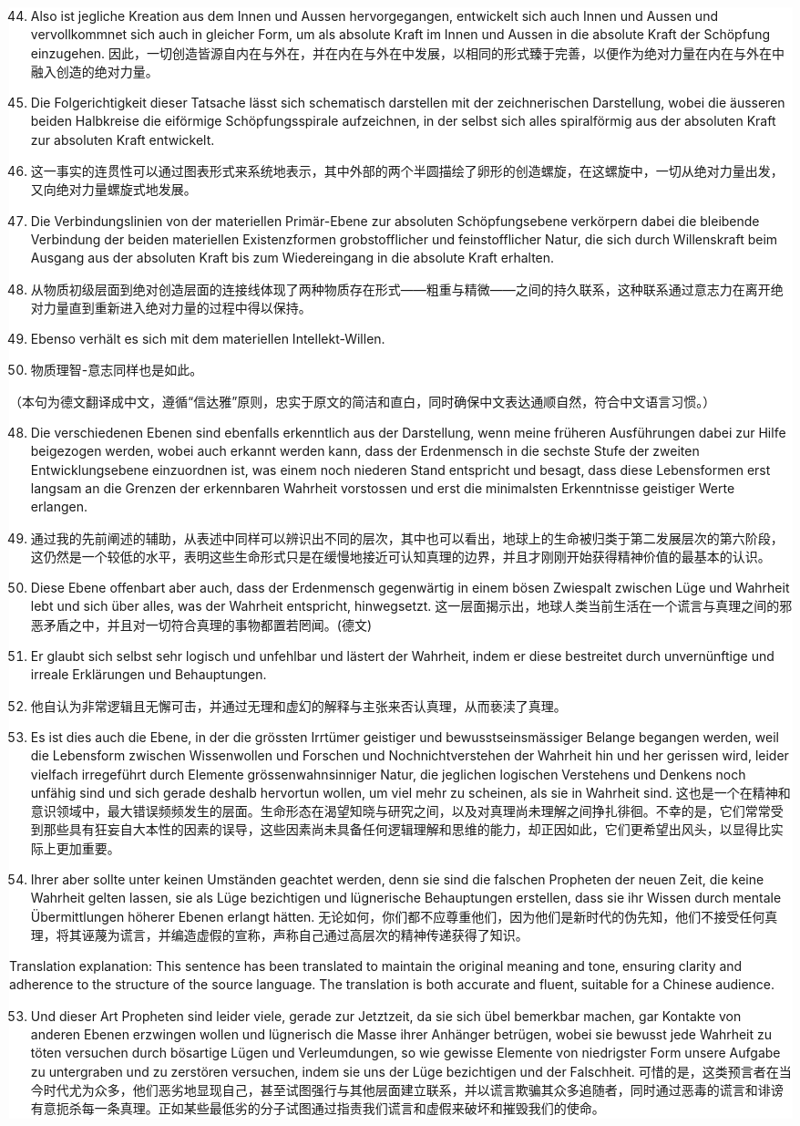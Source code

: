 44. Also ist jegliche Kreation aus dem Innen und Aussen hervorgegangen, entwickelt sich auch Innen und Aussen und vervollkommnet sich auch in gleicher Form, um als absolute Kraft im Innen und Aussen in die absolute Kraft der Schöpfung einzugehen.
因此，一切创造皆源自内在与外在，并在内在与外在中发展，以相同的形式臻于完善，以便作为绝对力量在内在与外在中融入创造的绝对力量。

45. Die Folgerichtigkeit dieser Tatsache lässt sich schematisch darstellen mit der zeichnerischen Darstellung, wobei die äusseren beiden Halbkreise die eiförmige Schöpfungsspirale aufzeichnen, in der selbst sich alles spiralförmig aus der absoluten Kraft zur absoluten Kraft entwickelt.
45. 这一事实的连贯性可以通过图表形式来系统地表示，其中外部的两个半圆描绘了卵形的创造螺旋，在这螺旋中，一切从绝对力量出发，又向绝对力量螺旋式地发展。

46. Die Verbindungslinien von der materiellen Primär-Ebene zur absoluten Schöpfungsebene verkörpern dabei die bleibende Verbindung der beiden materiellen Existenzformen grobstofflicher und feinstofflicher Natur, die sich durch Willenskraft beim Ausgang aus der absoluten Kraft bis zum Wiedereingang in die absolute Kraft erhalten.
46. 从物质初级层面到绝对创造层面的连接线体现了两种物质存在形式——粗重与精微——之间的持久联系，这种联系通过意志力在离开绝对力量直到重新进入绝对力量的过程中得以保持。

47. Ebenso verhält es sich mit dem materiellen Intellekt-Willen.
47. 物质理智-意志同样也是如此。

（本句为德文翻译成中文，遵循“信达雅”原则，忠实于原文的简洁和直白，同时确保中文表达通顺自然，符合中文语言习惯。）

48. Die verschiedenen Ebenen sind ebenfalls erkenntlich aus der Darstellung, wenn meine früheren Ausführungen dabei zur Hilfe beigezogen werden, wobei auch erkannt werden kann, dass der Erdenmensch in die sechste Stufe der zweiten Entwicklungsebene einzuordnen ist, was einem noch niederen Stand entspricht und besagt, dass diese Lebensformen erst langsam an die Grenzen der erkennbaren Wahrheit vorstossen und erst die minimalsten Erkenntnisse geistiger Werte erlangen.
48. 通过我的先前阐述的辅助，从表述中同样可以辨识出不同的层次，其中也可以看出，地球上的生命被归类于第二发展层次的第六阶段，这仍然是一个较低的水平，表明这些生命形式只是在缓慢地接近可认知真理的边界，并且才刚刚开始获得精神价值的最基本的认识。

49. Diese Ebene offenbart aber auch, dass der Erdenmensch gegenwärtig in einem bösen Zwiespalt zwischen Lüge und Wahrheit lebt und sich über alles, was der Wahrheit entspricht, hinwegsetzt.
这一层面揭示出，地球人类当前生活在一个谎言与真理之间的邪恶矛盾之中，并且对一切符合真理的事物都置若罔闻。(德文)

50. Er glaubt sich selbst sehr logisch und unfehlbar und lästert der Wahrheit, indem er diese bestreitet durch unvernünftige und irreale Erklärungen und Behauptungen.
50. 他自认为非常逻辑且无懈可击，并通过无理和虚幻的解释与主张来否认真理，从而亵渎了真理。

51. Es ist dies auch die Ebene, in der die grössten Irrtümer geistiger und bewusstseinsmässiger Belange begangen werden, weil die Lebensform zwischen Wissenwollen und Forschen und Nochnichtverstehen der Wahrheit hin und her gerissen wird, leider vielfach irregeführt durch Elemente grössenwahnsinniger Natur, die jeglichen logischen Verstehens und Denkens noch unfähig sind und sich gerade deshalb hervortun wollen, um viel mehr zu scheinen, als sie in Wahrheit sind.
这也是一个在精神和意识领域中，最大错误频频发生的层面。生命形态在渴望知晓与研究之间，以及对真理尚未理解之间挣扎徘徊。不幸的是，它们常常受到那些具有狂妄自大本性的因素的误导，这些因素尚未具备任何逻辑理解和思维的能力，却正因如此，它们更希望出风头，以显得比实际上更加重要。

52. Ihrer aber sollte unter keinen Umständen geachtet werden, denn sie sind die falschen Propheten der neuen Zeit, die keine Wahrheit gelten lassen, sie als Lüge bezichtigen und lügnerische Behauptungen erstellen, dass sie ihr Wissen durch mentale Übermittlungen höherer Ebenen erlangt hätten.
无论如何，你们都不应尊重他们，因为他们是新时代的伪先知，他们不接受任何真理，将其诬蔑为谎言，并编造虚假的宣称，声称自己通过高层次的精神传递获得了知识。

Translation explanation: This sentence has been translated to maintain the original meaning and tone, ensuring clarity and adherence to the structure of the source language. The translation is both accurate and fluent, suitable for a Chinese audience.

53. Und dieser Art Propheten sind leider viele, gerade zur Jetztzeit, da sie sich übel bemerkbar machen, gar Kontakte von anderen Ebenen erzwingen wollen und lügnerisch die Masse ihrer Anhänger betrügen, wobei sie bewusst jede Wahrheit zu töten versuchen durch bösartige Lügen und Verleumdungen, so wie gewisse Elemente von niedrigster Form unsere Aufgabe zu untergraben und zu zerstören versuchen, indem sie uns der Lüge bezichtigen und der Falschheit.
可惜的是，这类预言者在当今时代尤为众多，他们恶劣地显现自己，甚至试图强行与其他层面建立联系，并以谎言欺骗其众多追随者，同时通过恶毒的谎言和诽谤有意扼杀每一条真理。正如某些最低劣的分子试图通过指责我们谎言和虚假来破坏和摧毁我们的使命。
